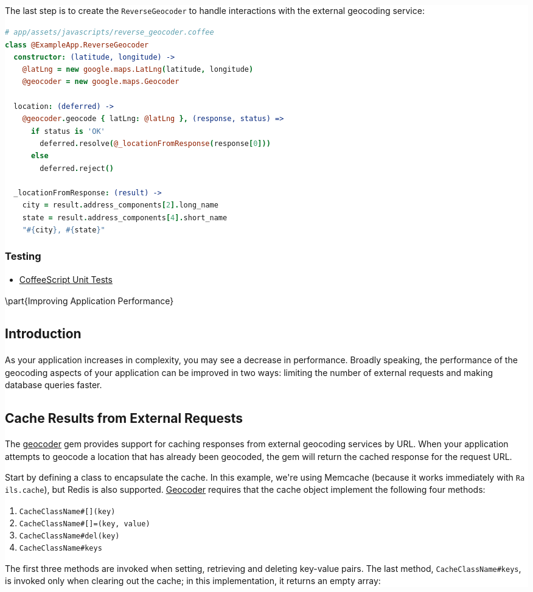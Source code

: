 The last step is to create the `ReverseGeocoder` to handle interactions with
the external geocoding service:

```coffee
# app/assets/javascripts/reverse_geocoder.coffee
class @ExampleApp.ReverseGeocoder
  constructor: (latitude, longitude) ->
    @latLng = new google.maps.LatLng(latitude, longitude)
    @geocoder = new google.maps.Geocoder

  location: (deferred) ->
    @geocoder.geocode { latLng: @latLng }, (response, status) =>
      if status is 'OK'
        deferred.resolve(@_locationFromResponse(response[0]))
      else
        deferred.reject()

  _locationFromResponse: (result) ->
    city = result.address_components[2].long_name
    state = result.address_components[4].short_name
    "#{city}, #{state}"
```

### Testing
* [CoffeeScript Unit Tests](#coffeescript-unit-tests)

\part{Improving Application Performance}

## Introduction

As your application increases in complexity, you may see a decrease in
performance. Broadly speaking, the performance of the geocoding aspects
of your application can be improved in two ways: limiting the number of external
requests and making database queries faster.

## Cache Results from External Requests

The [geocoder][geocoder-github] gem provides support for caching responses
from external geocoding services by URL. When your application attempts to
geocode a location that has already been geocoded, the gem will return the
cached response for the request URL.

Start by defining a class to encapsulate the cache. In this example, we're
using Memcache (because it works immediately with `Rails.cache`), but Redis is
also supported. [Geocoder][geocoder-github] requires that the cache object
implement the following four methods:

1. `CacheClassName#[](key)`
2. `CacheClassName#[]=(key, value)`
3. `CacheClassName#del(key)`
4. `CacheClassName#keys`

The first three methods are invoked when setting, retrieving and deleting
key-value pairs. The last method, `CacheClassName#keys`, is invoked only when
clearing out the cache; in this implementation, it returns an empty array:


[geocoding-on-rails-example-app-github]: https://github.com/thoughtbot/geocoding-on-rails/tree/master/example_app
[geocoding-on-rails-example-app-readme]: https://github.com/thoughtbot/geocoding-on-rails/blob/master/example_app/README.md
[geocoder-github]: https://github.com/alexreisner/geocoder
[geocoder-geocode-by-ip]: https://github.com/alexreisner/geocoder#request-geocoding-by-ip-address
[freegeoip]: http://freegeoip.net/
[geokit]: https://github.com/imajes/geokit
[graticule]: https://github.com/collectiveidea/graticule
[acts-as-geocodable]: https://github.com/collectiveidea/acts_as_geocodable
[area]: https://github.com/jgv/area
[webmock]: https://github.com/bblimke/webmock
[geoip]: https://github.com/cjheath/geoip
[maxmind-free-geoip-database]: http://dev.maxmind.com/geoip/legacy/geolite
[maxmind-geoip-subscription-service]: http://www.maxmind.com/en/geolocation_landing
[google-geocoding-api]: https://developers.google.com/maps/documentation/geocoding/
[google-geocoding-rate-limiting]: https://developers.google.com/maps/articles/geocodestrat#client
[google-maps-api]: https://developers.google.com/maps/documentation/javascript/
[google-maps-for-business]: https://developers.google.com/maps/documentation/business/
[yandex-geocoding-api]: http://api.yandex.com/maps/
[yahoo-boss]: http://developer.yahoo.com/boss/geo/
[geocoder-ca]: http://geocoder.ca/?services=1
[nominatim]: http://wiki.openstreetmap.org/wiki/Nominatim
[data-science-toolkit]: http://www.datasciencetoolkit.org/
[w3c-geolocation-api]: http://dev.w3.org/geo/api/spec-source.html
[browser-geolocation-example]: http://diveintohtml5.info/geolocation.html#the-code
[postgis]: http://postgis.net
[activerecord-postgis-adapter]: https://github.com/dazuma/activerecord-postgis-adapter
[rgeo]: https://github.com/dazuma/rgeo
[postgis-in-action-book]: http://www.manning.com/obe/
[haversine-formula]: http://en.wikipedia.org/wiki/Haversine_formula
[smoke-test]: http://xunitpatterns.com/Smoke%20Test.html
[sut]: http://xunitpatterns.com/SUT.html
[mystery-guest]: http://xunitpatterns.com/Obscure%20Test.html#Mystery%20Guest
[konacha]: https://github.com/jfirebaugh/konacha
[poltergeist]: https://github.com/jonleighton/poltergeist
[mocha]: http://visionmedia.github.io/mocha/
[chai]: http://chaijs.com/
[jquery-deferred]: http://api.jquery.com/jQuery.Deferred/
[ngrok]: https://github.com/inconshreveable/ngrok
[postgis-install]: http://postgis.net/install
[activerecord-postgis-adapter-issue-48]: https://github.com/dazuma/activerecord-postgis-adapter/issues/48#issuecomment-13588779
[heroku-devcenter-postgis]: https://devcenter.heroku.com/articles/postgis
[heroku-pricing]: https://www.heroku.com/pricing
[heroku-upgrade-plan]: https://devcenter.heroku.com/articles/upgrade-heroku-postgres-with-pgbackups